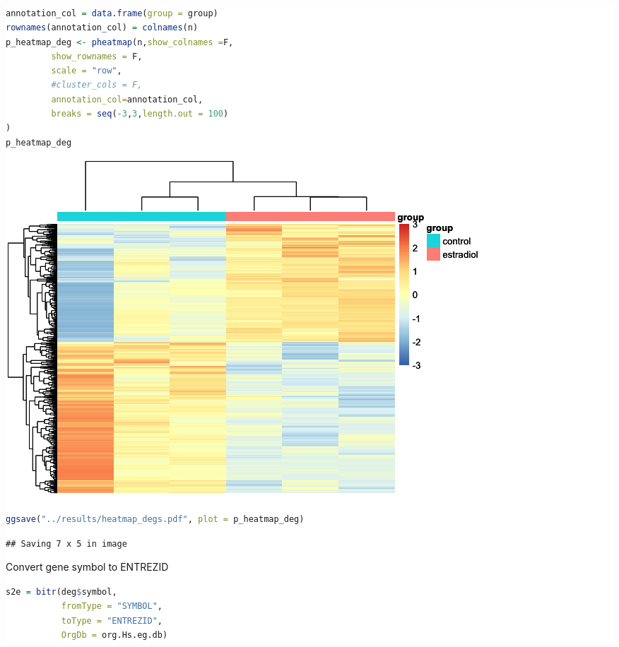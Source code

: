 ``` r
annotation_col = data.frame(group = group)
rownames(annotation_col) = colnames(n) 
p_heatmap_deg <- pheatmap(n,show_colnames =F,
         show_rownames = F,
         scale = "row",
         #cluster_cols = F, 
         annotation_col=annotation_col,
         breaks = seq(-3,3,length.out = 100)
) 
p_heatmap_deg
```

![](GSE230001_files/figure-gfm/unnamed-chunk-15-1.png)

``` r
ggsave("../results/heatmap_degs.pdf", plot = p_heatmap_deg)
```

    ## Saving 7 x 5 in image

Convert gene symbol to ENTREZID

``` r
s2e = bitr(deg$symbol, 
           fromType = "SYMBOL",
           toType = "ENTREZID",
           OrgDb = org.Hs.eg.db)
```
